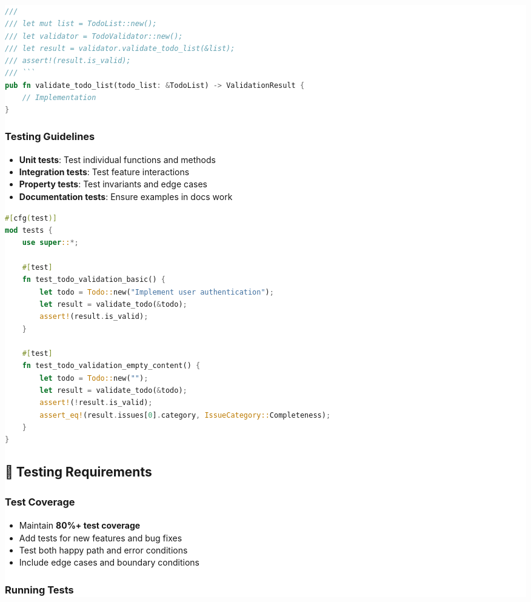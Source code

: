 ```rust
/// 
/// let mut list = TodoList::new();
/// let validator = TodoValidator::new();
/// let result = validator.validate_todo_list(&list);
/// assert!(result.is_valid);
/// ```
pub fn validate_todo_list(todo_list: &TodoList) -> ValidationResult {
    // Implementation
}
```

### Testing Guidelines

- **Unit tests**: Test individual functions and methods
- **Integration tests**: Test feature interactions
- **Property tests**: Test invariants and edge cases
- **Documentation tests**: Ensure examples in docs work

```rust
#[cfg(test)]
mod tests {
    use super::*;
    
    #[test]
    fn test_todo_validation_basic() {
        let todo = Todo::new("Implement user authentication");
        let result = validate_todo(&todo);
        assert!(result.is_valid);
    }
    
    #[test]
    fn test_todo_validation_empty_content() {
        let todo = Todo::new("");
        let result = validate_todo(&todo);
        assert!(!result.is_valid);
        assert_eq!(result.issues[0].category, IssueCategory::Completeness);
    }
}
```

## 🧪 Testing Requirements

### Test Coverage

- Maintain **80%+ test coverage**
- Add tests for new features and bug fixes
- Test both happy path and error conditions
- Include edge cases and boundary conditions

### Running Tests
